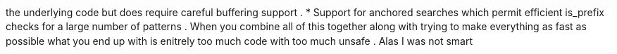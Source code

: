 the
underlying
code
but
does
require
careful
buffering
support
.
*
Support
for
anchored
searches
which
permit
efficient
is_prefix
checks
for
a
large
number
of
patterns
.
When
you
combine
all
of
this
together
along
with
trying
to
make
everything
as
fast
as
possible
what
you
end
up
with
is
enitrely
too
much
code
with
too
much
unsafe
.
Alas
I
was
not
smart
